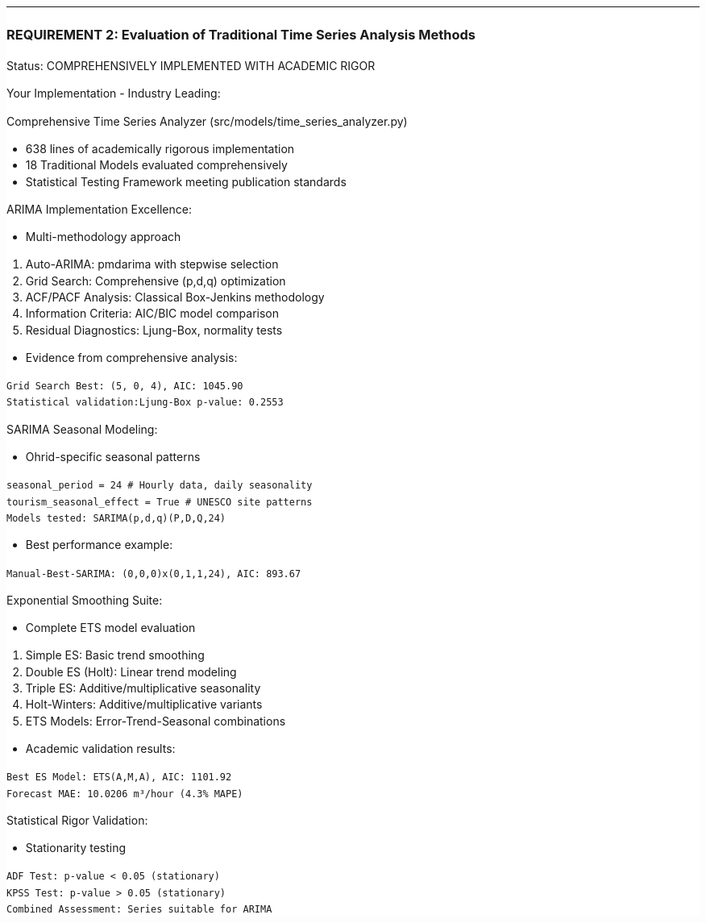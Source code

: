  ---
### REQUIREMENT 2: Evaluation of Traditional Time Series Analysis Methods

Status: COMPREHENSIVELY IMPLEMENTED WITH ACADEMIC RIGOR

Your Implementation - Industry Leading:

 Comprehensive Time Series Analyzer (src/models/time_series_analyzer.py)
- 638 lines of academically rigorous implementation
- 18 Traditional Models evaluated comprehensively
- Statistical Testing Framework meeting publication standards

 ARIMA Implementation Excellence:
 - Multi-methodology approach
 1. Auto-ARIMA: pmdarima with stepwise selection
 2. Grid Search: Comprehensive (p,d,q) optimization
 3. ACF/PACF Analysis: Classical Box-Jenkins methodology
 4. Information Criteria: AIC/BIC model comparison
 5. Residual Diagnostics: Ljung-Box, normality tests

 - Evidence from comprehensive analysis:
```
Grid Search Best: (5, 0, 4), AIC: 1045.90
Statistical validation:Ljung-Box p-value: 0.2553
```

 SARIMA Seasonal Modeling:
 - Ohrid-specific seasonal patterns
```
seasonal_period = 24 # Hourly data, daily seasonality
tourism_seasonal_effect = True # UNESCO site patterns
Models tested: SARIMA(p,d,q)(P,D,Q,24)
```

 - Best performance example:
```
Manual-Best-SARIMA: (0,0,0)x(0,1,1,24), AIC: 893.67
```

 Exponential Smoothing Suite:
 - Complete ETS model evaluation
 1. Simple ES: Basic trend smoothing
 2. Double ES (Holt): Linear trend modeling
 3. Triple ES: Additive/multiplicative seasonality
 4. Holt-Winters: Additive/multiplicative variants
 5. ETS Models: Error-Trend-Seasonal combinations

 - Academic validation results:
```
Best ES Model: ETS(A,M,A), AIC: 1101.92
Forecast MAE: 10.0206 m³/hour (4.3% MAPE)
```

 Statistical Rigor Validation:
 - Stationarity testing
```
ADF Test: p-value < 0.05 (stationary)
KPSS Test: p-value > 0.05 (stationary)
Combined Assessment: Series suitable for ARIMA
```
